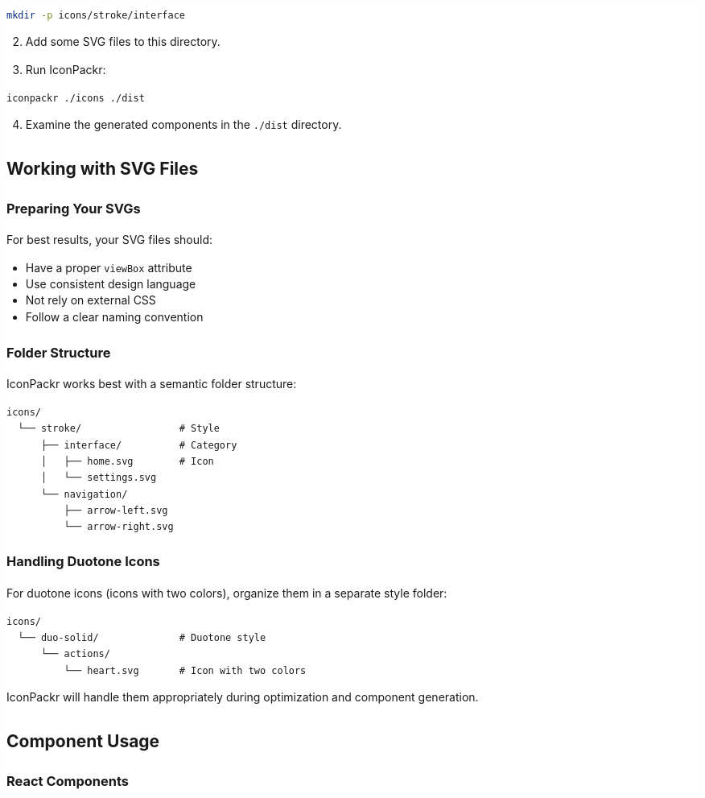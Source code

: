 ```bash
mkdir -p icons/stroke/interface
```

2. Add some SVG files to this directory.

3. Run IconPackr:

```bash
iconpackr ./icons ./dist
```

4. Examine the generated components in the `./dist` directory.

## Working with SVG Files

### Preparing Your SVGs

For best results, your SVG files should:

- Have a proper `viewBox` attribute
- Use consistent design language
- Not rely on external CSS
- Follow a clear naming convention

### Folder Structure

IconPackr works best with a semantic folder structure:

```
icons/
  └── stroke/                 # Style
      ├── interface/          # Category
      │   ├── home.svg        # Icon
      │   └── settings.svg
      └── navigation/
          ├── arrow-left.svg
          └── arrow-right.svg
```

### Handling Duotone Icons

For duotone icons (icons with two colors), organize them in a separate style folder:

```
icons/
  └── duo-solid/              # Duotone style
      └── actions/
          └── heart.svg       # Icon with two colors
```

IconPackr will handle them appropriately during optimization and component generation.

## Component Usage

### React Components

